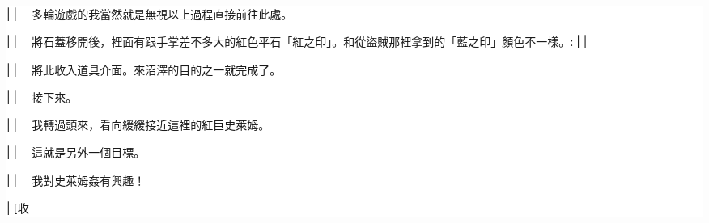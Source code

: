 | | 　多輪遊戲的我當然就是無視以上過程直接前往此處。

| | 　將石蓋移開後，裡面有跟手掌差不多大的紅色平石「紅之印」。和從盜賊那裡拿到的「藍之印」顏色不一樣。: | |

| | 　將此收入道具介面。來沼澤的目的之一就完成了。

| | 　接下來。

| | 　我轉過頭來，看向緩緩接近這裡的紅巨史萊姆。

| | 　這就是另外一個目標。

| | 　我對史萊姆姦有興趣！



| [收


